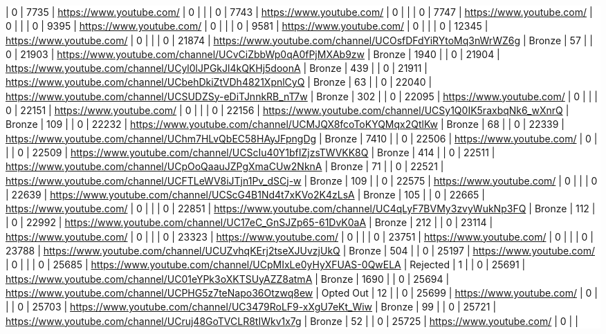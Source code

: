 | 0 | 7735 | https://www.youtube.com/ | 0 |  |
| 0 | 7743 | https://www.youtube.com/ | 0 |  |
| 0 | 7747 | https://www.youtube.com/ | 0 |  |
| 0 | 9395 | https://www.youtube.com/ | 0 |  |
| 0 | 9581 | https://www.youtube.com/ | 0 |  |
| 0 | 12345 | https://www.youtube.com/ | 0 |  |
| 0 | 21874 | https://www.youtube.com/channel/UCOsfDFdYiRYtoMq3nWrWZ6g | Bronze | 57 |
| 0 | 21903 | https://www.youtube.com/channel/UCvCiZbbWp0qA0fPjMXAb9zw | Bronze | 1940 |
| 0 | 21904 | https://www.youtube.com/channel/UCyl0lJPGkJl4kQKHj5doonA | Bronze | 439 |
| 0 | 21911 | https://www.youtube.com/channel/UCbehDkiZtVDh4821XpnlCyQ | Bronze | 63 |
| 0 | 22040 | https://www.youtube.com/channel/UCSUDZSy-eDiTJnnkRB_nT7w | Bronze | 302 |
| 0 | 22095 | https://www.youtube.com/ | 0 |  |
| 0 | 22151 | https://www.youtube.com/ | 0 |  |
| 0 | 22156 | https://www.youtube.com/channel/UCSy1Q0IK5raxbqNk6_wXnrQ | Bronze | 109 |
| 0 | 22232 | https://www.youtube.com/channel/UCMJQX8fcoToKYQMqx2QtlKw | Bronze | 68 |
| 0 | 22339 | https://www.youtube.com/channel/UChm7HLvQbEC58HAyJFpngDg | Bronze | 7410 |
| 0 | 22506 | https://www.youtube.com/ | 0 |  |
| 0 | 22509 | https://www.youtube.com/channel/UCScIu40Y1bfIZjzsTWVKK8Q | Bronze | 414 |
| 0 | 22511 | https://www.youtube.com/channel/UCpOoQaauJZPgXmaCUw2NknA | Bronze | 71 |
| 0 | 22521 | https://www.youtube.com/channel/UCFTLeWV8iJTjn1Pv_dSCj-w | Bronze | 109 |
| 0 | 22575 | https://www.youtube.com/ | 0 |  |
| 0 | 22639 | https://www.youtube.com/channel/UCScG4B1Nd4t7xKVo2K4zLsA | Bronze | 105 |
| 0 | 22665 | https://www.youtube.com/ | 0 |  |
| 0 | 22851 | https://www.youtube.com/channel/UC4qLyF7BVMy3zvyWukNp3FQ | Bronze | 112 |
| 0 | 22992 | https://www.youtube.com/channel/UC17eC_GnSJZp65-61DvK0aA | Bronze | 212 |
| 0 | 23114 | https://www.youtube.com/ | 0 |  |
| 0 | 23323 | https://www.youtube.com/ | 0 |  |
| 0 | 23751 | https://www.youtube.com/ | 0 |  |
| 0 | 23788 | https://www.youtube.com/channel/UCUZvhqKErj2tseXJUvzjUkQ | Bronze | 504 |
| 0 | 25197 | https://www.youtube.com/ | 0 |  |
| 0 | 25685 | https://www.youtube.com/channel/UCpMIxLe0yHyXFUAS-0QwELA | Rejected | 1 |
| 0 | 25691 | https://www.youtube.com/channel/UC01eYPk3oXKTSUyAZZ8atmA | Bronze | 1690 |
| 0 | 25694 | https://www.youtube.com/channel/UCPHG5z7teNapo36Otzwq8ew | Opted Out | 12 |
| 0 | 25699 | https://www.youtube.com/ | 0 |  |
| 0 | 25703 | https://www.youtube.com/channel/UC3479RoLF9-xXgU7eKt_Wiw | Bronze | 99 |
| 0 | 25721 | https://www.youtube.com/channel/UCruj48GoTVCLR8tIWkv1x7g | Bronze | 52 |
| 0 | 25725 | https://www.youtube.com/ | 0 |  |